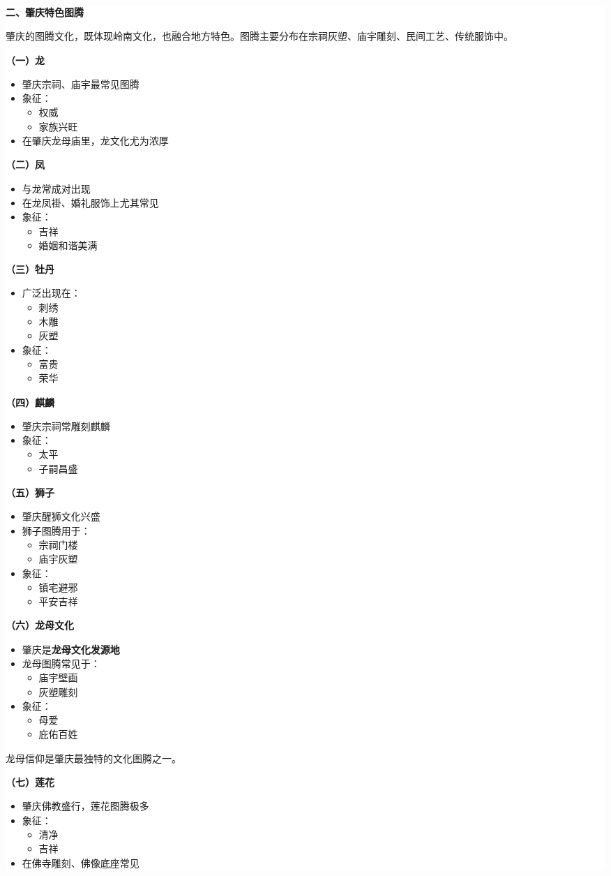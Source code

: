 **二、肇庆特色图腾**

肇庆的图腾文化，既体现岭南文化，也融合地方特色。图腾主要分布在宗祠灰塑、庙宇雕刻、民间工艺、传统服饰中。

**（一）龙**

*   肇庆宗祠、庙宇最常见图腾
*   象征：
    *   权威
    *   家族兴旺
*   在肇庆龙母庙里，龙文化尤为浓厚

**（二）凤**

*   与龙常成对出现
*   在龙凤褂、婚礼服饰上尤其常见
*   象征：
    *   吉祥
    *   婚姻和谐美满

**（三）牡丹**

*   广泛出现在：
    *   刺绣
    *   木雕
    *   灰塑
*   象征：
    *   富贵
    *   荣华

**（四）麒麟**

*   肇庆宗祠常雕刻麒麟
*   象征：
    *   太平
    *   子嗣昌盛

**（五）狮子**

*   肇庆醒狮文化兴盛
*   狮子图腾用于：
    *   宗祠门楼
    *   庙宇灰塑
*   象征：
    *   镇宅避邪
    *   平安吉祥

**（六）龙母文化**

*   肇庆是**龙母文化发源地**
*   龙母图腾常见于：
    *   庙宇壁画
    *   灰塑雕刻
*   象征：
    *   母爱
    *   庇佑百姓

龙母信仰是肇庆最独特的文化图腾之一。

**（七）莲花**

*   肇庆佛教盛行，莲花图腾极多
*   象征：
    *   清净
    *   吉祥
*   在佛寺雕刻、佛像底座常见
